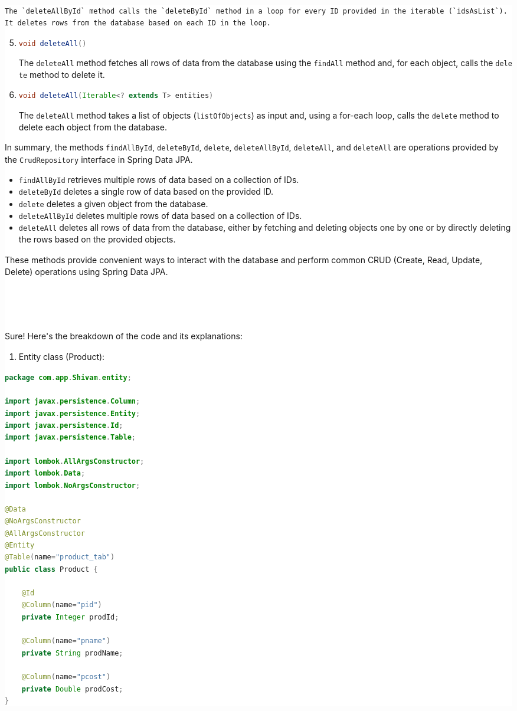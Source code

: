     The `deleteAllById` method calls the `deleteById` method in a loop for every ID provided in the iterable (`idsAsList`). It deletes rows from the database based on each ID in the loop.

5.  ```java
    void deleteAll()
    ```

    The `deleteAll` method fetches all rows of data from the database using the `findAll` method and, for each object, calls the `delete` method to delete it.

6.  ```java
    void deleteAll(Iterable<? extends T> entities)
    ```

    The `deleteAll` method takes a list of objects (`listOfObjects`) as input and, using a for-each loop, calls the `delete` method to delete each object from the database.

In summary, the methods `findAllById`, `deleteById`, `delete`, `deleteAllById`, `deleteAll`, and `deleteAll` are operations provided by the `CrudRepository` interface in Spring Data JPA.

- `findAllById` retrieves multiple rows of data based on a collection of IDs.
- `deleteById` deletes a single row of data based on the provided ID.
- `delete` deletes a given object from the database.
- `deleteAllById` deletes multiple rows of data based on a collection of IDs.
- `deleteAll` deletes all rows of data from the database, either by fetching and deleting objects one by one or by directly deleting the rows based on the provided objects.

These methods provide convenient ways to interact with the database and perform common CRUD (Create, Read, Update, Delete) operations using Spring Data JPA.

<br/>
<br/>
<br/>

Sure! Here's the breakdown of the code and its explanations:

1. Entity class (Product):
```java
package com.app.Shivam.entity;

import javax.persistence.Column;
import javax.persistence.Entity;
import javax.persistence.Id;
import javax.persistence.Table;

import lombok.AllArgsConstructor;
import lombok.Data;
import lombok.NoArgsConstructor;

@Data
@NoArgsConstructor
@AllArgsConstructor
@Entity
@Table(name="product_tab")
public class Product {
	
	@Id
	@Column(name="pid")
	private Integer prodId;
	
	@Column(name="pname")
	private String prodName;
	
	@Column(name="pcost")
	private Double prodCost;
}
```
